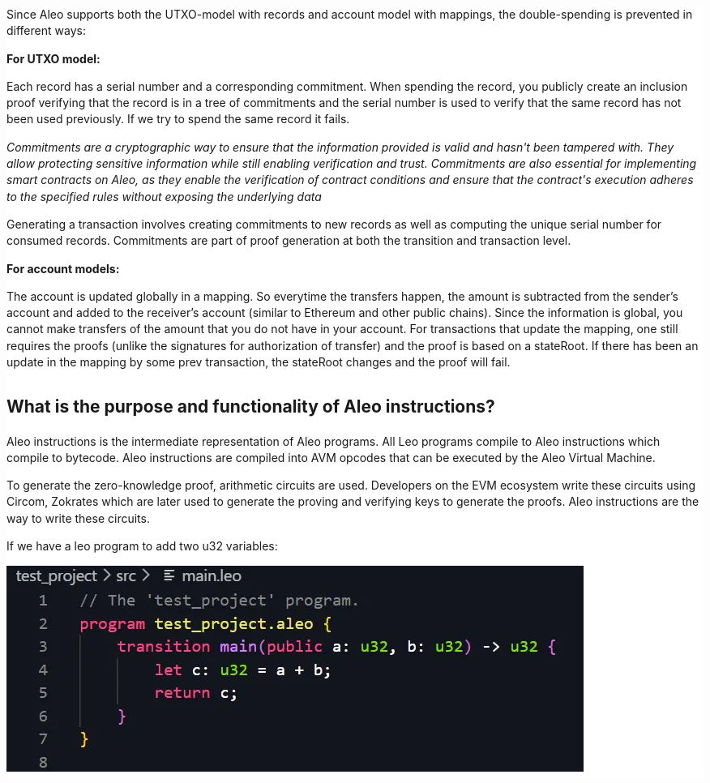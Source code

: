 Since Aleo supports both the UTXO-model with records and account model with mappings, the double-spending is prevented in different ways:

**For UTXO model:**  

Each record has a serial number and a corresponding commitment. When spending the record, you publicly create an inclusion proof verifying that the record is in a tree of commitments and the serial number is used to verify that the same record has not been used previously. If we try to spend the same record it fails.  

*Commitments are a cryptographic way to ensure that the information provided is valid and hasn't been tampered with. They allow protecting sensitive information while still enabling verification and trust. Commitments are also essential for implementing smart contracts on Aleo, as they enable the verification of contract conditions and ensure that the contract's execution adheres to the specified rules without exposing the underlying data*

Generating a transaction involves creating commitments to new records as well as computing the unique serial number for consumed records. Commitments are part of proof generation at both the transition and transaction level.  

**For account models:**  

The account is updated globally in a mapping. So everytime the transfers happen, the amount is subtracted from the sender’s account and added to the receiver’s account (similar to Ethereum and other public chains). Since the information is global, you cannot make transfers of the amount that you do not have in your account. For transactions that update the mapping, one still requires the proofs (unlike the signatures for authorization of transfer) and the proof is based on a stateRoot. If there has been an update in the mapping by some prev transaction, the stateRoot changes and the proof will fail. 

## What is the purpose and functionality of Aleo instructions?

Aleo instructions is the intermediate representation of Aleo programs. All Leo programs compile to Aleo instructions which compile to bytecode. Aleo instructions are compiled into AVM opcodes that can be executed by the Aleo Virtual Machine.  

To generate the zero-knowledge proof, arithmetic circuits are used. Developers on the EVM ecosystem write these circuits using Circom, Zokrates which are later used to generate the proving and verifying keys to generate the proofs. Aleo instructions are the way to write these circuits.  

If we have a leo program to add two u32 variables:  

![leo example](./images/leo_example.png)
